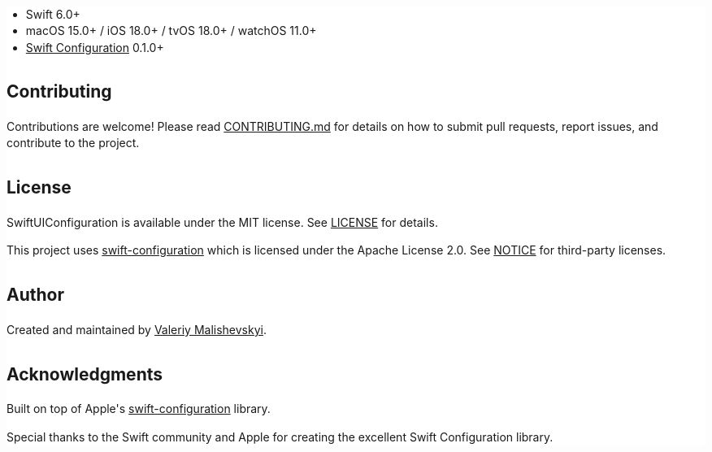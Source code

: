 - Swift 6.0+
- macOS 15.0+ / iOS 18.0+ / tvOS 18.0+ / watchOS 11.0+
- [Swift Configuration](https://github.com/apple/swift-configuration) 0.1.0+

## Contributing

Contributions are welcome! Please read [CONTRIBUTING.md](CONTRIBUTING.md) for details on how to submit pull requests, report issues, and contribute to the project.

## License

SwiftUIConfiguration is available under the MIT license. See [LICENSE](LICENSE) for details.

This project uses [swift-configuration](https://github.com/apple/swift-configuration) which is licensed under the Apache License 2.0. See [NOTICE](NOTICE) for third-party licenses.

## Author

Created and maintained by [Valeriy Malishevskyi](https://github.com/stalkermv).

## Acknowledgments

Built on top of Apple's [swift-configuration](https://github.com/apple/swift-configuration) library.

Special thanks to the Swift community and Apple for creating the excellent Swift Configuration library.

